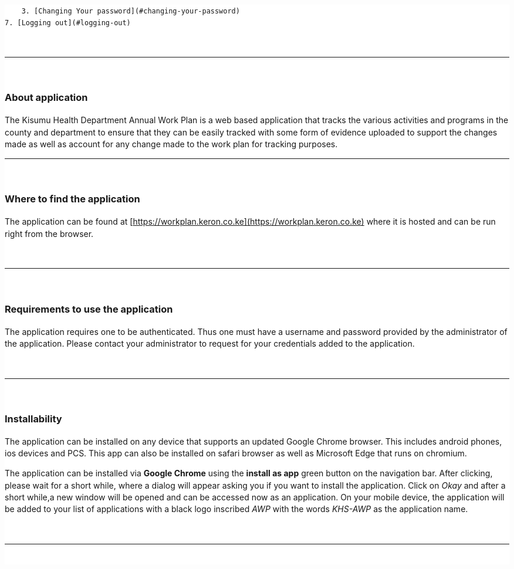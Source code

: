         3. [Changing Your password](#changing-your-password)
    7. [Logging out](#logging-out)

<br/>
<hr class='hr_fancy'/>
<br/>

### About application <span id="about-application"></span> 

The Kisumu Health Department Annual Work Plan is a web based application that
tracks the various activities and programs in the county and department to ensure 
that they can be easily tracked with some form of evidence uploaded to support the
changes made as well as account for any change made to the work plan for tracking 
purposes.
<br/>
<hr class='hr_fancy'/>
<br/>

### Where to find the application <span id="where-to-find-the-application"></span>
The application can be found at [https://workplan.keron.co.ke](https://workplan.keron.co.ke) where it is hosted and can be run right from the browser.

<br/>
<hr class='hr_fancy'/>
<br/>

### Requirements to use the application <span id="requirements-to-use-the-application"></span>
The application requires one to be authenticated. Thus one must have a username and password provided
by the administrator of the application. Please contact your administrator to request for your credentials added to the application.


<br/>
<hr class='hr_fancy'/>
<br/>

### Installability <span id="Installability"></span>
The application can be installed on any device that supports an updated Google Chrome 
browser. This includes android phones, ios devices and PCS. This app can also be installed on safari browser as well as Microsoft Edge that runs on chromium.

The application can be installed via **Google Chrome** using the <b class='text-success'>install as app</b> green button on the navigation bar. After clicking, please wait for a short while, where a dialog will appear asking you if you want to install the application. Click on *Okay* and after a short while,a new window will be opened and can be accessed now as an application. On your mobile device, the application will be added to your list of applications with a black logo inscribed *AWP* with the words *KHS-AWP* as the application name.

<br/>
<hr class='hr_fancy'/>
<br/>
